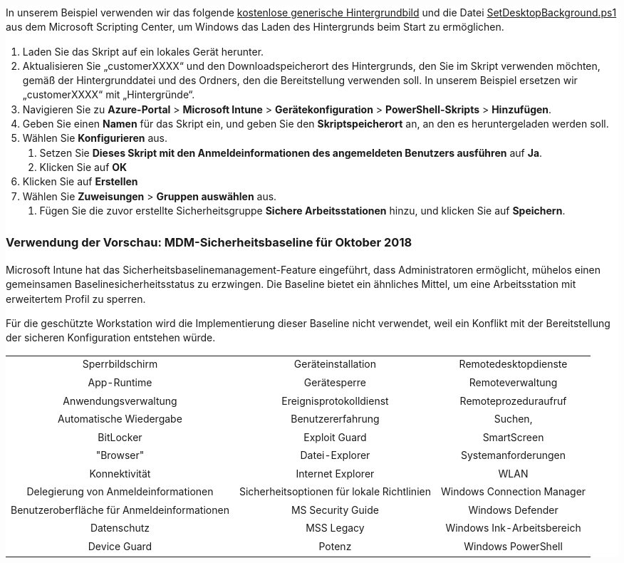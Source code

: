 In unserem Beispiel verwenden wir das folgende [kostenlose generische Hintergrundbild](https://i.imgur.com/OAJ28zO.png) und die Datei [SetDesktopBackground.ps1](https://gallery.technet.microsoft.com/scriptcenter/Set-Desktop-Image-using-5430c9fb/) aus dem Microsoft Scripting Center, um Windows das Laden des Hintergrunds beim Start zu ermöglichen.

1. Laden Sie das Skript auf ein lokales Gerät herunter.
1. Aktualisieren Sie „customerXXXX“ und den Downloadspeicherort des Hintergrunds, den Sie im Skript verwenden möchten, gemäß der Hintergrunddatei und des Ordners, den die Bereitstellung verwenden soll. In unserem Beispiel ersetzen wir „customerXXXX“ mit „Hintergründe“.  
1. Navigieren Sie zu **Azure-Portal** > **Microsoft Intune** > **Gerätekonfiguration** > **PowerShell-Skripts** > **Hinzufügen**.
1. Geben Sie einen **Namen** für das Skript ein, und geben Sie den **Skriptspeicherort** an, an den es heruntergeladen werden soll.
1. Wählen Sie **Konfigurieren** aus.
   1. Setzen Sie **Dieses Skript mit den Anmeldeinformationen des angemeldeten Benutzers ausführen** auf **Ja**.
   1. Klicken Sie auf **OK**
1. Klicken Sie auf **Erstellen**
1. Wählen Sie **Zuweisungen** > **Gruppen auswählen** aus.
   1. Fügen Sie die zuvor erstellte Sicherheitsgruppe **Sichere Arbeitsstationen** hinzu, und klicken Sie auf **Speichern**.

### <a name="using-the-preview-mdm-security-baseline-for-october-2018"></a>Verwendung der Vorschau: MDM-Sicherheitsbaseline für Oktober 2018

Microsoft Intune hat das Sicherheitsbaselinemanagement-Feature eingeführt, dass Administratoren ermöglicht, mühelos einen gemeinsamen Baselinesicherheitsstatus zu erzwingen. Die Baseline bietet ein ähnliches Mittel, um eine Arbeitsstation mit erweitertem Profil zu sperren.

Für die geschützte Workstation wird die Implementierung dieser Baseline nicht verwendet, weil ein Konflikt mit der Bereitstellung der sicheren Konfiguration entstehen würde.

|   |   |   |
| :---: | :---: | :---: |
| Sperrbildschirm | Geräteinstallation | Remotedesktopdienste |
| App-Runtime | Gerätesperre | Remoteverwaltung |
| Anwendungsverwaltung | Ereignisprotokolldienst | Remoteprozeduraufruf |
| Automatische Wiedergabe | Benutzererfahrung | Suchen, |
| BitLocker | Exploit Guard | SmartScreen |
| "Browser" | Datei-Explorer | Systemanforderungen|
| Konnektivität | Internet Explorer | WLAN |
| Delegierung von Anmeldeinformationen | Sicherheitsoptionen für lokale Richtlinien | Windows Connection Manager |
| Benutzeroberfläche für Anmeldeinformationen | MS Security Guide | Windows Defender|
| Datenschutz | MSS Legacy | Windows Ink-Arbeitsbereich |
| Device Guard | Potenz | Windows PowerShell |
